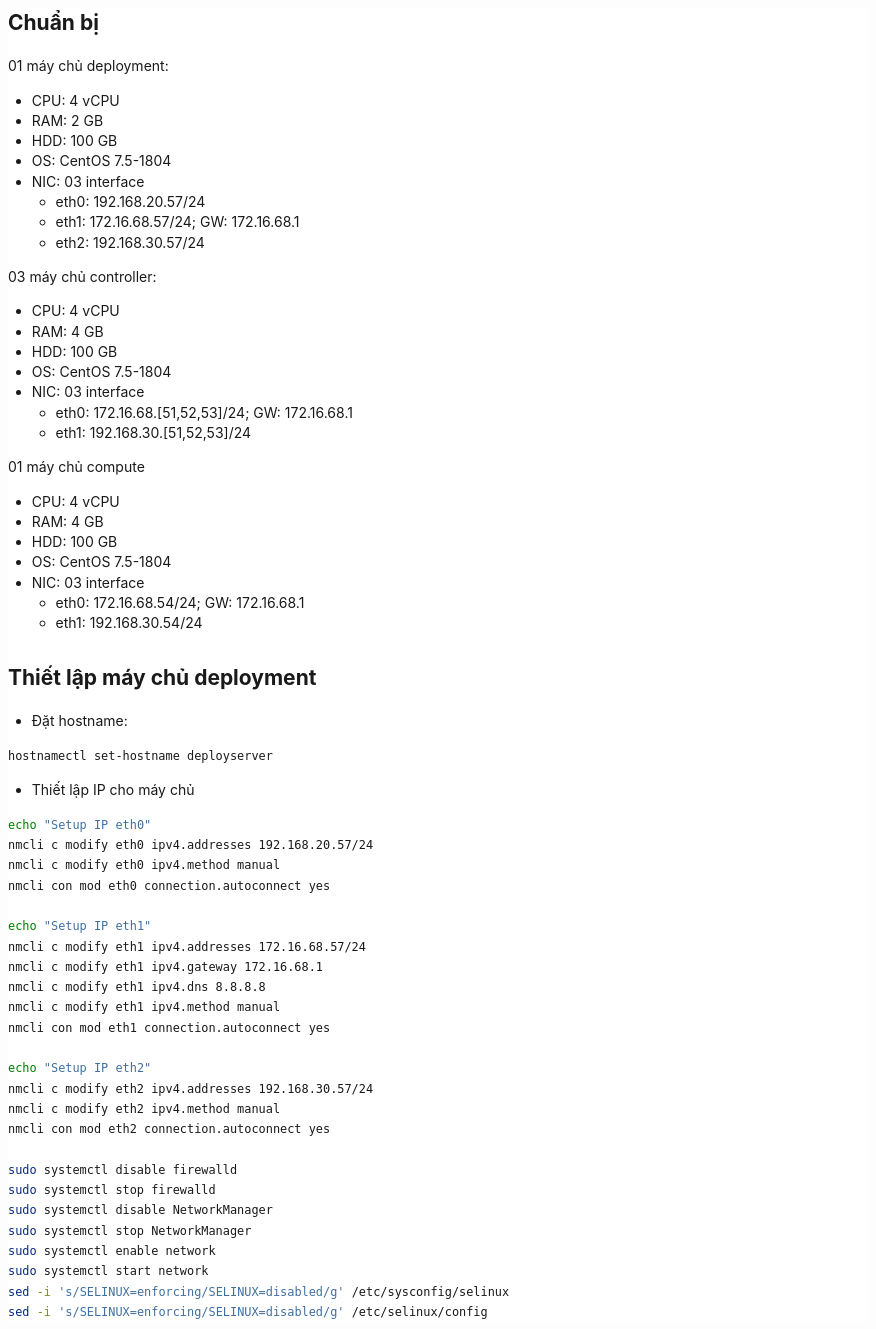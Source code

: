 ﻿## Chuẩn bị

01 máy chủ deployment:
- CPU: 4 vCPU
- RAM: 2 GB
- HDD: 100 GB
- OS: CentOS 7.5-1804
- NIC: 03 interface
    - eth0: 192.168.20.57/24
    - eth1: 172.16.68.57/24; GW: 172.16.68.1
    - eth2: 192.168.30.57/24
    
03 máy chủ controller:
- CPU: 4 vCPU
- RAM: 4 GB
- HDD: 100 GB
- OS: CentOS 7.5-1804
- NIC: 03 interface
    - eth0: 172.16.68.[51,52,53]/24; GW: 172.16.68.1
    - eth1: 192.168.30.[51,52,53]/24
    
01 máy chủ compute
- CPU: 4 vCPU
- RAM: 4 GB
- HDD: 100 GB
- OS: CentOS 7.5-1804
- NIC: 03 interface
    - eth0: 172.16.68.54/24; GW: 172.16.68.1
    - eth1: 192.168.30.54/24


## Thiết lập máy chủ deployment

- Đặt hostname:

```sh
hostnamectl set-hostname deployserver
```

- Thiết lập IP cho máy chủ

```sh
echo "Setup IP eth0"
nmcli c modify eth0 ipv4.addresses 192.168.20.57/24
nmcli c modify eth0 ipv4.method manual
nmcli con mod eth0 connection.autoconnect yes

echo "Setup IP eth1"
nmcli c modify eth1 ipv4.addresses 172.16.68.57/24
nmcli c modify eth1 ipv4.gateway 172.16.68.1
nmcli c modify eth1 ipv4.dns 8.8.8.8
nmcli c modify eth1 ipv4.method manual
nmcli con mod eth1 connection.autoconnect yes

echo "Setup IP eth2"
nmcli c modify eth2 ipv4.addresses 192.168.30.57/24
nmcli c modify eth2 ipv4.method manual
nmcli con mod eth2 connection.autoconnect yes

sudo systemctl disable firewalld
sudo systemctl stop firewalld
sudo systemctl disable NetworkManager
sudo systemctl stop NetworkManager
sudo systemctl enable network
sudo systemctl start network
sed -i 's/SELINUX=enforcing/SELINUX=disabled/g' /etc/sysconfig/selinux
sed -i 's/SELINUX=enforcing/SELINUX=disabled/g' /etc/selinux/config
```